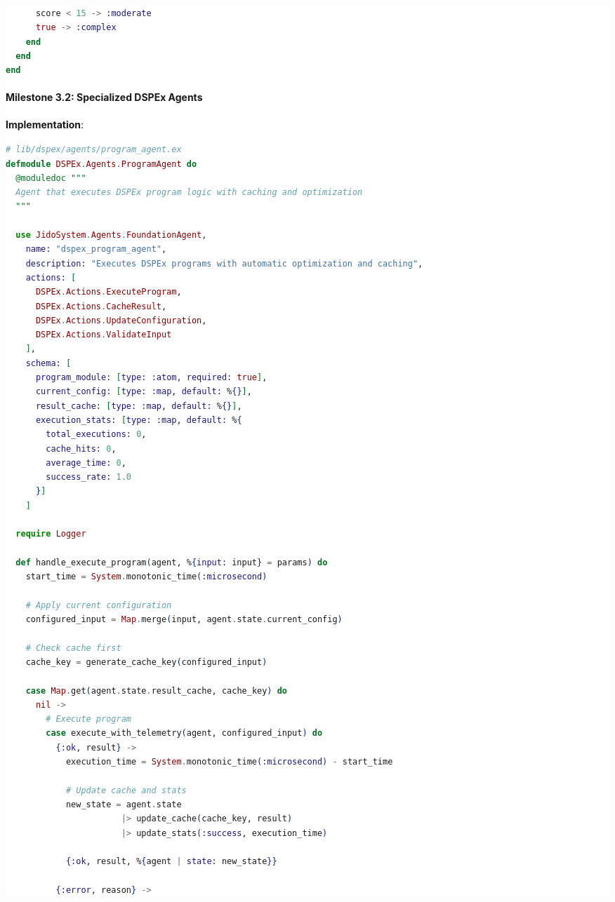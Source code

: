 ```elixir
      score < 15 -> :moderate
      true -> :complex
    end
  end
end
```

#### Milestone 3.2: Specialized DSPEx Agents
**Implementation**:
```elixir
# lib/dspex/agents/program_agent.ex
defmodule DSPEx.Agents.ProgramAgent do
  @moduledoc """
  Agent that executes DSPEx program logic with caching and optimization
  """
  
  use JidoSystem.Agents.FoundationAgent,
    name: "dspex_program_agent",
    description: "Executes DSPEx programs with automatic optimization and caching",
    actions: [
      DSPEx.Actions.ExecuteProgram,
      DSPEx.Actions.CacheResult,
      DSPEx.Actions.UpdateConfiguration,
      DSPEx.Actions.ValidateInput
    ],
    schema: [
      program_module: [type: :atom, required: true],
      current_config: [type: :map, default: %{}],
      result_cache: [type: :map, default: %{}],
      execution_stats: [type: :map, default: %{
        total_executions: 0,
        cache_hits: 0,
        average_time: 0,
        success_rate: 1.0
      }]
    ]
  
  require Logger
  
  def handle_execute_program(agent, %{input: input} = params) do
    start_time = System.monotonic_time(:microsecond)
    
    # Apply current configuration
    configured_input = Map.merge(input, agent.state.current_config)
    
    # Check cache first
    cache_key = generate_cache_key(configured_input)
    
    case Map.get(agent.state.result_cache, cache_key) do
      nil ->
        # Execute program
        case execute_with_telemetry(agent, configured_input) do
          {:ok, result} ->
            execution_time = System.monotonic_time(:microsecond) - start_time
            
            # Update cache and stats
            new_state = agent.state
                       |> update_cache(cache_key, result)
                       |> update_stats(:success, execution_time)
            
            {:ok, result, %{agent | state: new_state}}
            
          {:error, reason} ->
```
